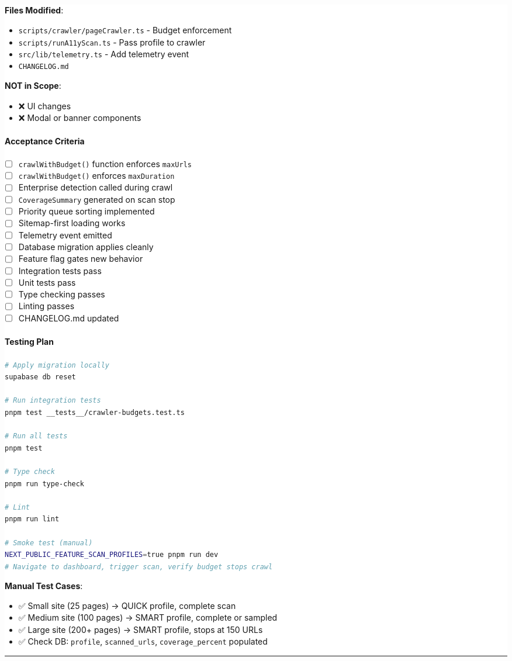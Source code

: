 **Files Modified**:
- `scripts/crawler/pageCrawler.ts` - Budget enforcement
- `scripts/runA11yScan.ts` - Pass profile to crawler
- `src/lib/telemetry.ts` - Add telemetry event
- `CHANGELOG.md`

**NOT in Scope**:
- ❌ UI changes
- ❌ Modal or banner components

#### Acceptance Criteria

- [ ] `crawlWithBudget()` function enforces `maxUrls`
- [ ] `crawlWithBudget()` enforces `maxDuration`
- [ ] Enterprise detection called during crawl
- [ ] `CoverageSummary` generated on scan stop
- [ ] Priority queue sorting implemented
- [ ] Sitemap-first loading works
- [ ] Telemetry event emitted
- [ ] Database migration applies cleanly
- [ ] Feature flag gates new behavior
- [ ] Integration tests pass
- [ ] Unit tests pass
- [ ] Type checking passes
- [ ] Linting passes
- [ ] CHANGELOG.md updated

#### Testing Plan

```bash
# Apply migration locally
supabase db reset

# Run integration tests
pnpm test __tests__/crawler-budgets.test.ts

# Run all tests
pnpm test

# Type check
pnpm run type-check

# Lint
pnpm run lint

# Smoke test (manual)
NEXT_PUBLIC_FEATURE_SCAN_PROFILES=true pnpm run dev
# Navigate to dashboard, trigger scan, verify budget stops crawl
```

**Manual Test Cases**:
- ✅ Small site (25 pages) → QUICK profile, complete scan
- ✅ Medium site (100 pages) → SMART profile, complete or sampled
- ✅ Large site (200+ pages) → SMART profile, stops at 150 URLs
- ✅ Check DB: `profile`, `scanned_urls`, `coverage_percent` populated

---